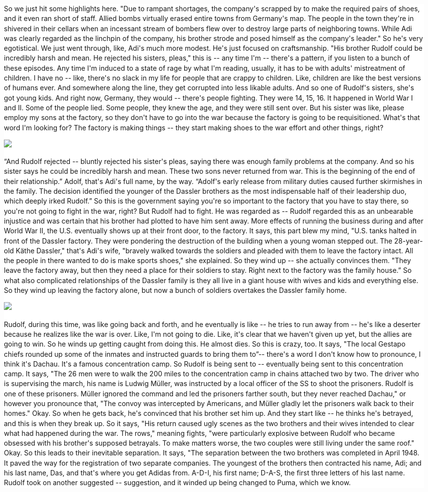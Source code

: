 So we just hit some highlights here. "Due to rampant shortages, the company's scrapped by to make the required pairs of shoes, and it even ran short of staff. Allied bombs virtually erased entire towns from Germany's map. The people in the town they're in shivered in their cellars when an incessant stream of bombers flew over to destroy large parts of neighboring towns. While Adi was clearly regarded as the linchpin of the company, his brother strode and posed himself as the company's leader." So he's very egotistical. We just went through, like, Adi's much more modest. He's just focused on craftsmanship. "His brother Rudolf could be incredibly harsh and mean. He rejected his sisters, pleas," this is -- any time I'm -- there's a pattern, if you listen to a bunch of these episodes. Any time I'm induced to a state of rage by what I'm reading, usually, it has to be with adults' mistreatment of children. I have no -- like, there's no slack in my life for people that are crappy to children. Like, children are like the best versions of humans ever. And somewhere along the line, they get corrupted into less likable adults. And so one of Rudolf's sisters, she's got young kids. And right now, Germany, they would -- there's people fighting. They were 14, 15, 16. It happened in World War I and II. Some of the people lied. Some people, they knew the age, and they were still sent over. But his sister was like, please employ my sons at the factory, so they don't have to go into the war because the factory is going to be requisitioned. What's that word I'm looking for? The factory is making things -- they start making shoes to the war effort and other things, right?

![](https://www.foundersnotes.com/static/images/new_icons/chevron-down-alt-thin.svg)

“And Rudolf rejected -- bluntly rejected his sister's pleas, saying there was enough family problems at the company. And so his sister says he could be incredibly harsh and mean. These two sons never returned from war. This is the beginning of the end of their relationship.” Adolf, that's Adi's full name, by the way. “Adolf's early release from military duties caused further skirmishes in the family. The decision identified the younger of the Dassler brothers as the most indispensable half of their leadership duo, which deeply irked Rudolf.” So this is the government saying you're so important to the factory that you have to stay there, so you're not going to fight in the war, right? But Rudolf had to fight. He was regarded as -- Rudolf regarded this as an unbearable injustice and was certain that his brother had plotted to have him sent away. More effects of running the business during and after World War II, the U.S. eventually shows up at their front door, to the factory. It says, this part blew my mind, "U.S. tanks halted in front of the Dassler factory. They were pondering the destruction of the building when a young woman stepped out. The 28-year-old Käthe Dassler," that's Adi's wife, "bravely walked towards the soldiers and pleaded with them to leave the factory intact. All the people in there wanted to do is make sports shoes," she explained. So they wind up -- she actually convinces them. "They leave the factory away, but then they need a place for their soldiers to stay. Right next to the factory was the family house.” So what also complicated relationships of the Dassler family is they all live in a giant house with wives and kids and everything else. So they wind up leaving the factory alone, but now a bunch of soldiers overtakes the Dassler family home.

![](https://www.foundersnotes.com/static/images/new_icons/chevron-down-alt-thin.svg)

Rudolf, during this time, was like going back and forth, and he eventually is like -- he tries to run away from -- he's like a deserter because he realizes like the war is over. Like, I'm not going to die. Like, it's clear that we haven't given up yet, but the allies are going to win. So he winds up getting caught from doing this. He almost dies. So this is crazy, too. It says, "The local Gestapo chiefs rounded up some of the inmates and instructed guards to bring them to”-- there's a word I don't know how to pronounce, I think it's Dachau. It's a famous concentration camp. So Rudolf is being sent to -- eventually being sent to this concentration camp. It says, "The 26 men were to walk the 200 miles to the concentration camp in chains attached two by two. The driver who is supervising the march, his name is Ludwig Müller, was instructed by a local officer of the SS to shoot the prisoners. Rudolf is one of these prisoners. Müller ignored the command and led the prisoners farther south, but they never reached Dachau," or however you pronounce that, "The convoy was intercepted by Americans, and Müller gladly let the prisoners walk back to their homes." Okay. So when he gets back, he's convinced that his brother set him up. And they start like -- he thinks he's betrayed, and this is when they break up. So it says, "His return caused ugly scenes as the two brothers and their wives intended to clear what had happened during the war. The rows," meaning fights, "were particularly explosive between Rudolf who became obsessed with his brother's supposed betrayals. To make matters worse, the two couples were still living under the same roof." Okay. So this leads to their inevitable separation. It says, "The separation between the two brothers was completed in April 1948. It paved the way for the registration of two separate companies. The youngest of the brothers then contracted his name, Adi; and his last name, Das, and that's where you get Adidas from. A-D-I, his first name; D-A-S, the first three letters of his last name. Rudolf took on another suggested -- suggestion, and it winded up being changed to Puma, which we know.
